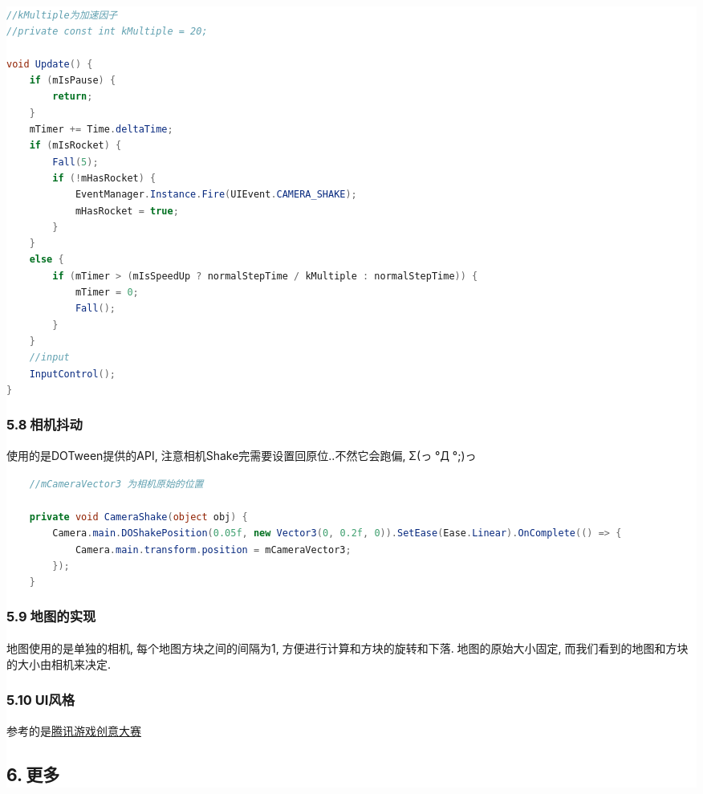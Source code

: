```c#
//kMultiple为加速因子
//private const int kMultiple = 20;

void Update() {
    if (mIsPause) {
        return;
    }
    mTimer += Time.deltaTime;
    if (mIsRocket) {
        Fall(5);
        if (!mHasRocket) {
            EventManager.Instance.Fire(UIEvent.CAMERA_SHAKE);
            mHasRocket = true;
        }
    }
    else {
        if (mTimer > (mIsSpeedUp ? normalStepTime / kMultiple : normalStepTime)) {
            mTimer = 0;
            Fall();
        }
    }
    //input
    InputControl();
}
```

### 5.8 相机抖动

使用的是DOTween提供的API, 注意相机Shake完需要设置回原位..不然它会跑偏, Σ(っ °Д °;)っ

```c#
	//mCameraVector3 为相机原始的位置

	private void CameraShake(object obj) {
        Camera.main.DOShakePosition(0.05f, new Vector3(0, 0.2f, 0)).SetEase(Ease.Linear).OnComplete(() => {
            Camera.main.transform.position = mCameraVector3;
        });
    }
```


### 5.9 地图的实现 

地图使用的是单独的相机, 每个地图方块之间的间隔为1, 方便进行计算和方块的旋转和下落. 地图的原始大小固定, 而我们看到的地图和方块的大小由相机来决定. 

### 5.10 UI风格 

参考的是[腾讯游戏创意大赛](http://gameinstitute.qq.com/innovativegames/intr)

## 6. 更多

